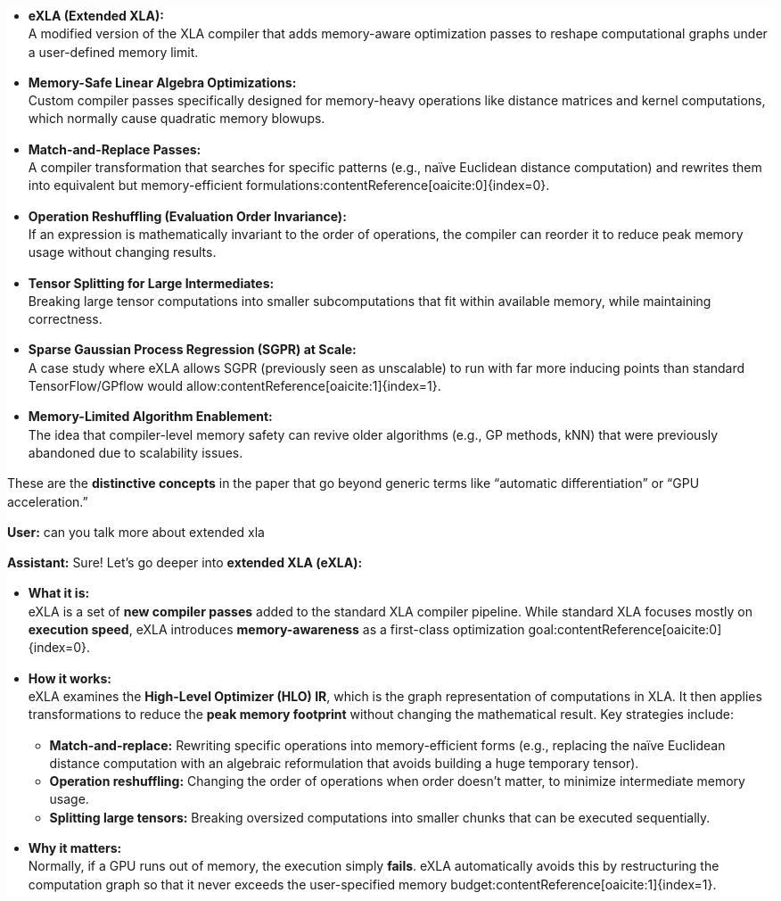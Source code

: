 - **eXLA (Extended XLA):**  
  A modified version of the XLA compiler that adds memory-aware optimization passes to reshape computational graphs under a user-defined memory limit.

- **Memory-Safe Linear Algebra Optimizations:**  
  Custom compiler passes specifically designed for memory-heavy operations like distance matrices and kernel computations, which normally cause quadratic memory blowups.

- **Match-and-Replace Passes:**  
  A compiler transformation that searches for specific patterns (e.g., naïve Euclidean distance computation) and rewrites them into equivalent but memory-efficient formulations:contentReference[oaicite:0]{index=0}.

- **Operation Reshuffling (Evaluation Order Invariance):**  
  If an expression is mathematically invariant to the order of operations, the compiler can reorder it to reduce peak memory usage without changing results.

- **Tensor Splitting for Large Intermediates:**  
  Breaking large tensor computations into smaller subcomputations that fit within available memory, while maintaining correctness.

- **Sparse Gaussian Process Regression (SGPR) at Scale:**  
  A case study where eXLA allows SGPR (previously seen as unscalable) to run with far more inducing points than standard TensorFlow/GPflow would allow:contentReference[oaicite:1]{index=1}.

- **Memory-Limited Algorithm Enablement:**  
  The idea that compiler-level memory safety can revive older algorithms (e.g., GP methods, kNN) that were previously abandoned due to scalability issues.

These are the **distinctive concepts** in the paper that go beyond generic terms like “automatic differentiation” or “GPU acceleration.”

**User:**
can you talk more about extended xla

**Assistant:**
Sure! Let’s go deeper into **extended XLA (eXLA):**

- **What it is:**  
  eXLA is a set of **new compiler passes** added to the standard XLA compiler pipeline. While standard XLA focuses mostly on **execution speed**, eXLA introduces **memory-awareness** as a first-class optimization goal:contentReference[oaicite:0]{index=0}.

- **How it works:**  
  eXLA examines the **High-Level Optimizer (HLO) IR**, which is the graph representation of computations in XLA. It then applies transformations to reduce the **peak memory footprint** without changing the mathematical result. Key strategies include:
  - **Match-and-replace:** Rewriting specific operations into memory-efficient forms (e.g., replacing the naïve Euclidean distance computation with an algebraic reformulation that avoids building a huge temporary tensor).
  - **Operation reshuffling:** Changing the order of operations when order doesn’t matter, to minimize intermediate memory usage.
  - **Splitting large tensors:** Breaking oversized computations into smaller chunks that can be executed sequentially.

- **Why it matters:**  
  Normally, if a GPU runs out of memory, the execution simply **fails**. eXLA automatically avoids this by restructuring the computation graph so that it never exceeds the user-specified memory budget:contentReference[oaicite:1]{index=1}.
